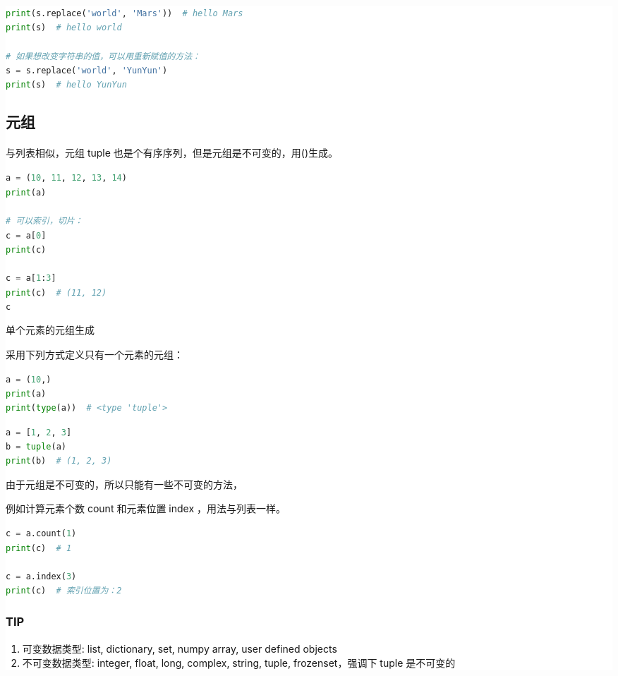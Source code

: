 ```python
print(s.replace('world', 'Mars'))  # hello Mars
print(s)  # hello world

# 如果想改变字符串的值，可以用重新赋值的方法：
s = s.replace('world', 'YunYun')
print(s)  # hello YunYun
```

## 元组

与列表相似，元组 tuple 也是个有序序列，但是元组是不可变的，用()生成。

```python
a = (10, 11, 12, 13, 14)
print(a)

# 可以索引，切片：
c = a[0]
print(c)

c = a[1:3]
print(c)  # (11, 12)
c
```

单个元素的元组生成

采用下列方式定义只有一个元素的元组：

```python
a = (10,)
print(a)
print(type(a))  # <type 'tuple'>
```

```python
a = [1, 2, 3]
b = tuple(a)
print(b)  # (1, 2, 3)
```

由于元组是不可变的，所以只能有一些不可变的方法，

例如计算元素个数 count 和元素位置 index ，用法与列表一样。

```python
c = a.count(1)
print(c)  # 1

c = a.index(3)
print(c)  # 索引位置为：2
```

### TIP

1. 可变数据类型: list, dictionary, set, numpy array, user defined objects
2. 不可变数据类型: integer, float, long, complex, string, tuple, frozenset，强调下 tuple 是不可变的
